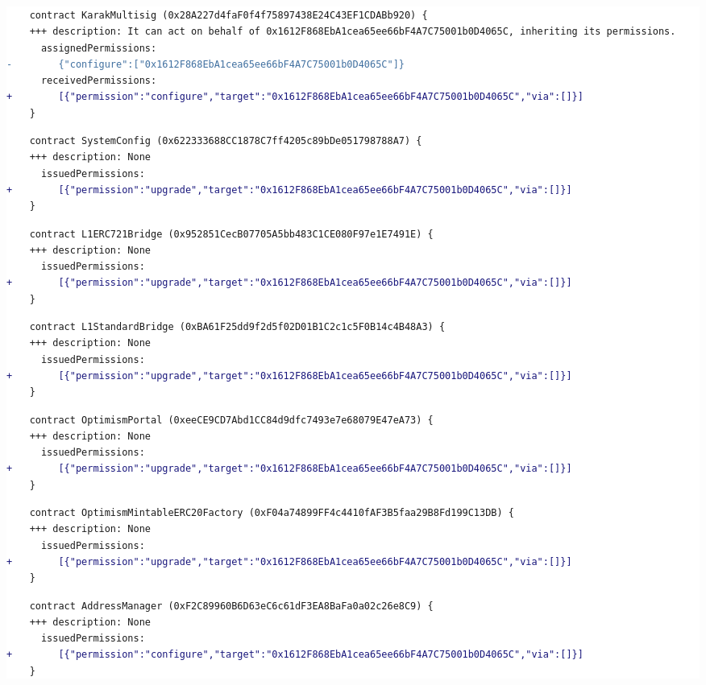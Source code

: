 ```diff
    contract KarakMultisig (0x28A227d4faF0f4f75897438E24C43EF1CDABb920) {
    +++ description: It can act on behalf of 0x1612F868EbA1cea65ee66bF4A7C75001b0D4065C, inheriting its permissions.
      assignedPermissions:
-        {"configure":["0x1612F868EbA1cea65ee66bF4A7C75001b0D4065C"]}
      receivedPermissions:
+        [{"permission":"configure","target":"0x1612F868EbA1cea65ee66bF4A7C75001b0D4065C","via":[]}]
    }
```

```diff
    contract SystemConfig (0x622333688CC1878C7ff4205c89bDe051798788A7) {
    +++ description: None
      issuedPermissions:
+        [{"permission":"upgrade","target":"0x1612F868EbA1cea65ee66bF4A7C75001b0D4065C","via":[]}]
    }
```

```diff
    contract L1ERC721Bridge (0x952851CecB07705A5bb483C1CE080F97e1E7491E) {
    +++ description: None
      issuedPermissions:
+        [{"permission":"upgrade","target":"0x1612F868EbA1cea65ee66bF4A7C75001b0D4065C","via":[]}]
    }
```

```diff
    contract L1StandardBridge (0xBA61F25dd9f2d5f02D01B1C2c1c5F0B14c4B48A3) {
    +++ description: None
      issuedPermissions:
+        [{"permission":"upgrade","target":"0x1612F868EbA1cea65ee66bF4A7C75001b0D4065C","via":[]}]
    }
```

```diff
    contract OptimismPortal (0xeeCE9CD7Abd1CC84d9dfc7493e7e68079E47eA73) {
    +++ description: None
      issuedPermissions:
+        [{"permission":"upgrade","target":"0x1612F868EbA1cea65ee66bF4A7C75001b0D4065C","via":[]}]
    }
```

```diff
    contract OptimismMintableERC20Factory (0xF04a74899FF4c4410fAF3B5faa29B8Fd199C13DB) {
    +++ description: None
      issuedPermissions:
+        [{"permission":"upgrade","target":"0x1612F868EbA1cea65ee66bF4A7C75001b0D4065C","via":[]}]
    }
```

```diff
    contract AddressManager (0xF2C89960B6D63eC6c61dF3EA8BaFa0a02c26e8C9) {
    +++ description: None
      issuedPermissions:
+        [{"permission":"configure","target":"0x1612F868EbA1cea65ee66bF4A7C75001b0D4065C","via":[]}]
    }
```
